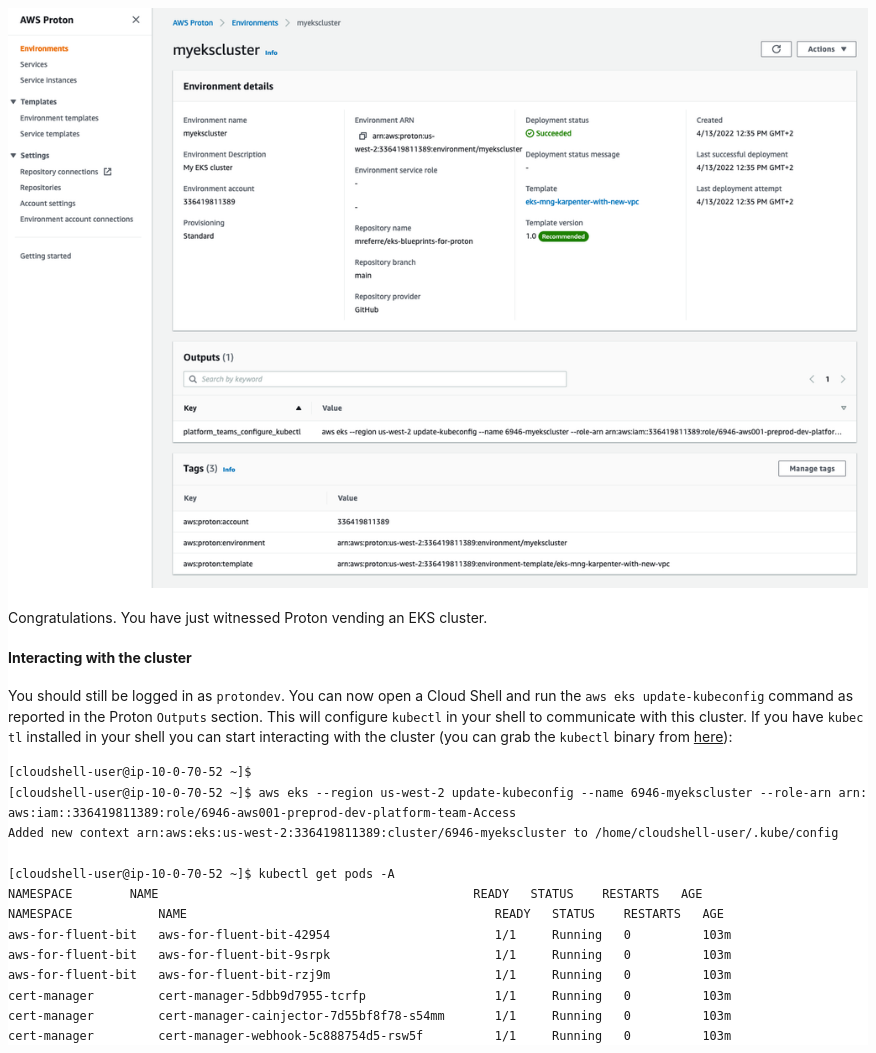 ![cluster_summary](images/cluster_summary.png)

Congratulations. You have just witnessed Proton vending an EKS cluster.

#### Interacting with the cluster

You should still be logged in as `protondev`. You can now open a Cloud Shell and run the `aws eks update-kubeconfig` command as reported in the Proton `Outputs` section. This will configure `kubectl` in your shell to communicate with this cluster. If you have `kubectl` installed in your shell you can start interacting with the cluster (you can grab the `kubectl` binary from [here](https://kubernetes.io/docs/tasks/tools/install-kubectl-linux/)):

```
[cloudshell-user@ip-10-0-70-52 ~]$
[cloudshell-user@ip-10-0-70-52 ~]$ aws eks --region us-west-2 update-kubeconfig --name 6946-myekscluster --role-arn arn:aws:iam::336419811389:role/6946-aws001-preprod-dev-platform-team-Access
Added new context arn:aws:eks:us-west-2:336419811389:cluster/6946-myekscluster to /home/cloudshell-user/.kube/config

[cloudshell-user@ip-10-0-70-52 ~]$ kubectl get pods -A
NAMESPACE        NAME                                            READY   STATUS    RESTARTS   AGE
NAMESPACE            NAME                                           READY   STATUS    RESTARTS   AGE
aws-for-fluent-bit   aws-for-fluent-bit-42954                       1/1     Running   0          103m
aws-for-fluent-bit   aws-for-fluent-bit-9srpk                       1/1     Running   0          103m
aws-for-fluent-bit   aws-for-fluent-bit-rzj9m                       1/1     Running   0          103m
cert-manager         cert-manager-5dbb9d7955-tcrfp                  1/1     Running   0          103m
cert-manager         cert-manager-cainjector-7d55bf8f78-s54mm       1/1     Running   0          103m
cert-manager         cert-manager-webhook-5c888754d5-rsw5f          1/1     Running   0          103m
```